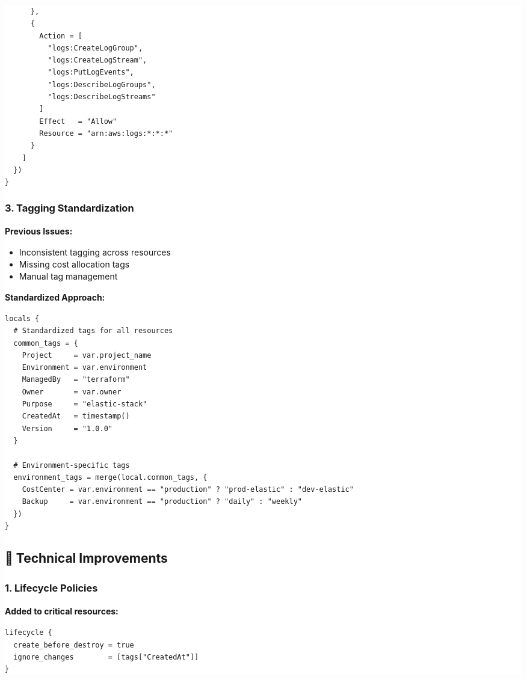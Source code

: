 ```hcl
      },
      {
        Action = [
          "logs:CreateLogGroup",
          "logs:CreateLogStream",
          "logs:PutLogEvents",
          "logs:DescribeLogGroups",
          "logs:DescribeLogStreams"
        ]
        Effect   = "Allow"
        Resource = "arn:aws:logs:*:*:*"
      }
    ]
  })
}
```

### 3. Tagging Standardization
**Previous Issues:**
- Inconsistent tagging across resources
- Missing cost allocation tags
- Manual tag management

**Standardized Approach:**
```hcl
locals {
  # Standardized tags for all resources
  common_tags = {
    Project     = var.project_name
    Environment = var.environment
    ManagedBy   = "terraform"
    Owner       = var.owner
    Purpose     = "elastic-stack"
    CreatedAt   = timestamp()
    Version     = "1.0.0"
  }
  
  # Environment-specific tags
  environment_tags = merge(local.common_tags, {
    CostCenter = var.environment == "production" ? "prod-elastic" : "dev-elastic"
    Backup     = var.environment == "production" ? "daily" : "weekly"
  })
}
```

## 🔧 Technical Improvements

### 1. Lifecycle Policies
**Added to critical resources:**
```hcl
lifecycle {
  create_before_destroy = true
  ignore_changes        = [tags["CreatedAt"]]
}
```
